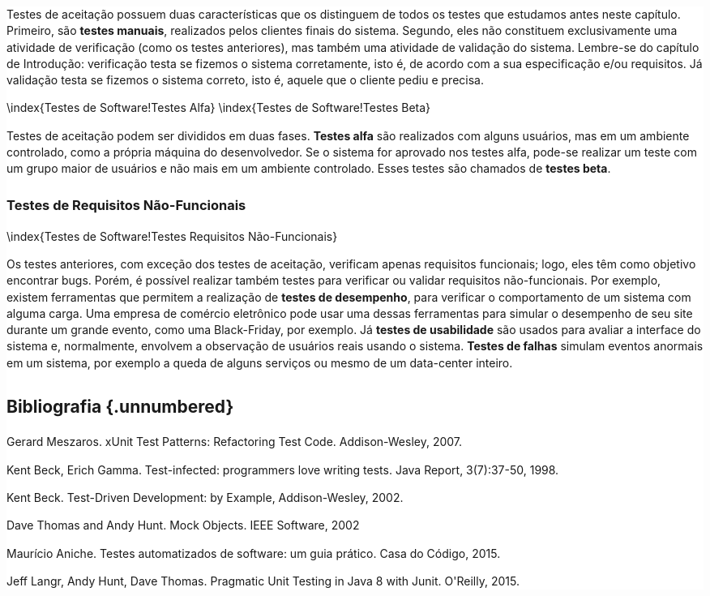 Testes de aceitação possuem duas características que os distinguem de
todos os testes que estudamos antes neste capítulo. Primeiro, são
**testes manuais**, realizados pelos clientes finais do sistema.
Segundo, eles não constituem exclusivamente uma atividade de verificação
(como os testes anteriores), mas também uma atividade de validação do
sistema. Lembre-se do capítulo de Introdução: verificação testa se
fizemos o sistema corretamente, isto é, de acordo com a sua
especificação e/ou requisitos. Já validação testa se fizemos o sistema
correto, isto é, aquele que o cliente pediu e precisa.

\index{Testes de Software!Testes Alfa}
\index{Testes de Software!Testes Beta}

Testes de aceitação podem ser divididos em duas fases.
**Testes alfa** são realizados com alguns usuários, mas em um ambiente
controlado, como a própria máquina do desenvolvedor. Se o sistema for
aprovado nos testes alfa, pode-se realizar um teste com um grupo maior
de usuários e não mais em um ambiente controlado. Esses testes são
chamados de **testes beta**.

### Testes de Requisitos Não-Funcionais 
\index{Testes de Software!Testes Requisitos Não-Funcionais}

Os testes anteriores, com exceção dos testes de aceitação, verificam
apenas requisitos funcionais; logo, eles têm como objetivo encontrar
bugs. Porém, é possível realizar também testes para verificar ou validar
requisitos não-funcionais. Por exemplo, existem ferramentas que permitem
a realização de **testes de desempenho**, para verificar o comportamento
de um sistema com alguma carga. Uma empresa de comércio eletrônico pode
usar uma dessas ferramentas para simular o desempenho de seu site
durante um grande evento, como uma Black-Friday, por exemplo. Já
**testes de usabilidade** são usados para avaliar a interface do sistema
e, normalmente, envolvem a observação de usuários reais usando o
sistema. **Testes de falhas** simulam eventos anormais em um sistema,
por exemplo a queda de alguns serviços ou mesmo de um data-center
inteiro.

## Bibliografia {.unnumbered}

Gerard Meszaros. xUnit Test Patterns: Refactoring Test Code.
Addison-Wesley, 2007.

Kent Beck, Erich Gamma. Test-infected: programmers love writing tests.
Java Report, 3(7):37-50, 1998.

Kent Beck. Test-Driven Development: by Example, Addison-Wesley, 2002.

Dave Thomas and Andy Hunt. Mock Objects. IEEE Software, 2002

Maurício Aniche. Testes automatizados de software: um guia prático. Casa
do Código, 2015.

Jeff Langr, Andy Hunt, Dave Thomas. Pragmatic Unit Testing in Java 8
with Junit. O'Reilly, 2015.
